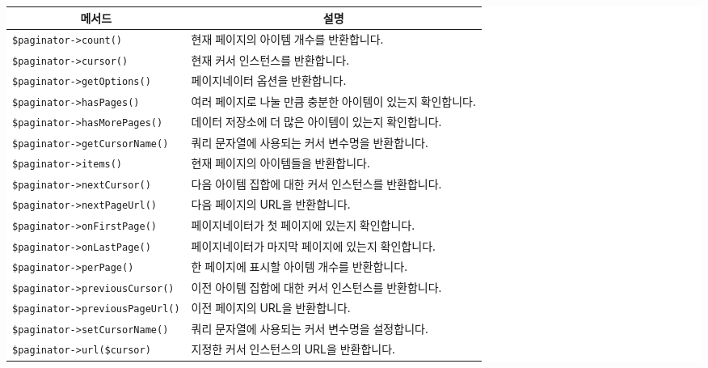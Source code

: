 | 메서드                          | 설명                                                      |
| ------------------------------- | --------------------------------------------------------- |
| `$paginator->count()`           | 현재 페이지의 아이템 개수를 반환합니다.                    |
| `$paginator->cursor()`          | 현재 커서 인스턴스를 반환합니다.                          |
| `$paginator->getOptions()`      | 페이지네이터 옵션을 반환합니다.                           |
| `$paginator->hasPages()`        | 여러 페이지로 나눌 만큼 충분한 아이템이 있는지 확인합니다. |
| `$paginator->hasMorePages()`    | 데이터 저장소에 더 많은 아이템이 있는지 확인합니다.        |
| `$paginator->getCursorName()`   | 쿼리 문자열에 사용되는 커서 변수명을 반환합니다.           |
| `$paginator->items()`           | 현재 페이지의 아이템들을 반환합니다.                      |
| `$paginator->nextCursor()`      | 다음 아이템 집합에 대한 커서 인스턴스를 반환합니다.         |
| `$paginator->nextPageUrl()`     | 다음 페이지의 URL을 반환합니다.                            |
| `$paginator->onFirstPage()`     | 페이지네이터가 첫 페이지에 있는지 확인합니다.               |
| `$paginator->onLastPage()`      | 페이지네이터가 마지막 페이지에 있는지 확인합니다.           |
| `$paginator->perPage()`         | 한 페이지에 표시할 아이템 개수를 반환합니다.                |
| `$paginator->previousCursor()`  | 이전 아이템 집합에 대한 커서 인스턴스를 반환합니다.         |
| `$paginator->previousPageUrl()` | 이전 페이지의 URL을 반환합니다.                            |
| `$paginator->setCursorName()`   | 쿼리 문자열에 사용되는 커서 변수명을 설정합니다.            |
| `$paginator->url($cursor)`      | 지정한 커서 인스턴스의 URL을 반환합니다.                   |

</div>
